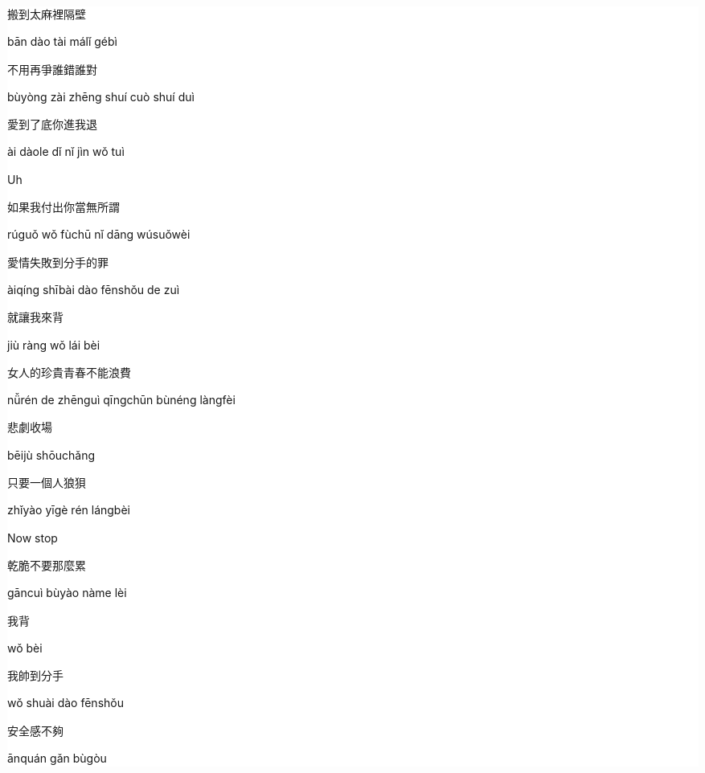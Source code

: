 
搬到太麻裡隔壁

bān dào tài málǐ gébì



不用再爭誰錯誰對

bùyòng zài zhēng shuí cuò shuí duì



愛到了底你進我退

ài dàole dǐ nǐ jìn wǒ tuì


Uh

如果我付出你當無所謂

rúguǒ wǒ fùchū nǐ dāng wúsuǒwèi


愛情失敗到分手的罪

àiqíng shībài dào fēnshǒu de zuì


就讓我來背

jiù ràng wǒ lái bèi


女人的珍貴青春不能浪費

nǚrén de zhēnguì qīngchūn bùnéng làngfèi


悲劇收場

bēijù shōuchǎng


只要一個人狼狽

zhǐyào yīgè rén lángbèi


Now stop

乾脆不要那麼累

gāncuì bùyào nàme lèi


我背

wǒ bèi


我帥到分手

wǒ shuài dào fēnshǒu


安全感不夠

ānquán gǎn bùgòu
